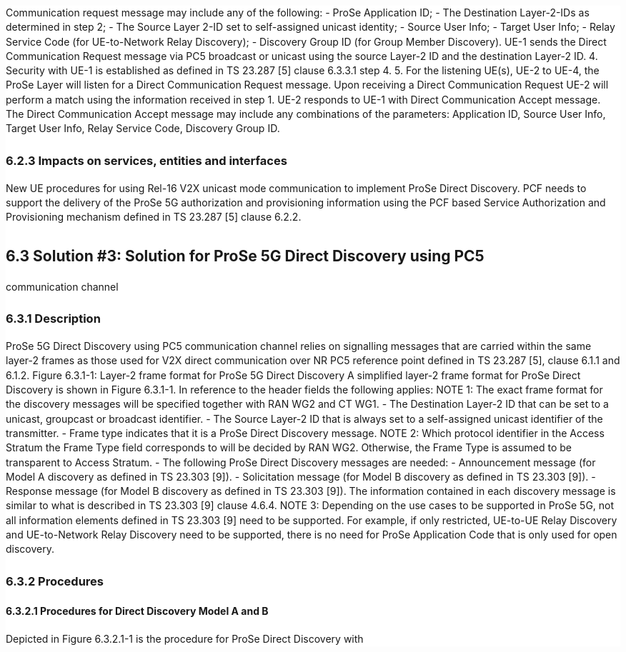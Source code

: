 Communication request message may include any of the following:
\- ProSe Application ID;
\- The Destination Layer-2-IDs as determined in step 2;
\- The Source Layer 2-ID set to self-assigned unicast identity;
\- Source User Info;
\- Target User Info;
\- Relay Service Code (for UE-to-Network Relay Discovery);
\- Discovery Group ID (for Group Member Discovery).
UE-1 sends the Direct Communication Request message via PC5 broadcast or
unicast using the source Layer-2 ID and the destination Layer-2 ID.
4\. Security with UE-1 is established as defined in TS 23.287 [5] clause
6.3.3.1 step 4.
5\. For the listening UE(s), UE-2 to UE-4, the ProSe Layer will listen for a
Direct Communication Request message. Upon receiving a Direct Communication
Request UE-2 will perform a match using the information received in step 1.
UE-2 responds to UE-1 with Direct Communication Accept message. The Direct
Communication Accept message may include any combinations of the parameters:
Application ID, Source User Info, Target User Info, Relay Service Code,
Discovery Group ID.
### 6.2.3 Impacts on services, entities and interfaces
New UE procedures for using Rel-16 V2X unicast mode communication to implement
ProSe Direct Discovery.
PCF needs to support the delivery of the ProSe 5G authorization and
provisioning information using the PCF based Service Authorization and
Provisioning mechanism defined in TS 23.287 [5] clause 6.2.2.
## 6.3 Solution #3: Solution for ProSe 5G Direct Discovery using PC5
communication channel
### 6.3.1 Description
ProSe 5G Direct Discovery using PC5 communication channel relies on signalling
messages that are carried within the same layer-2 frames as those used for V2X
direct communication over NR PC5 reference point defined in TS 23.287 [5],
clause 6.1.1 and 6.1.2.
Figure 6.3.1-1: Layer-2 frame format for ProSe 5G Direct Discovery
A simplified layer-2 frame format for ProSe Direct Discovery is shown in
Figure 6.3.1-1. In reference to the header fields the following applies:
NOTE 1: The exact frame format for the discovery messages will be specified
together with RAN WG2 and CT WG1.
\- The Destination Layer-2 ID that can be set to a unicast, groupcast or
broadcast identifier.
\- The Source Layer-2 ID that is always set to a self-assigned unicast
identifier of the transmitter.
\- Frame type indicates that it is a ProSe Direct Discovery message.
NOTE 2: Which protocol identifier in the Access Stratum the Frame Type field
corresponds to will be decided by RAN WG2. Otherwise, the Frame Type is
assumed to be transparent to Access Stratum.
\- The following ProSe Direct Discovery messages are needed:
\- Announcement message (for Model A discovery as defined in TS 23.303 [9]).
\- Solicitation message (for Model B discovery as defined in TS 23.303 [9]).
\- Response message (for Model B discovery as defined in TS 23.303 [9]).
The information contained in each discovery message is similar to what is
described in TS 23.303 [9] clause 4.6.4.
NOTE 3: Depending on the use cases to be supported in ProSe 5G, not all
information elements defined in TS 23.303 [9] need to be supported. For
example, if only restricted, UE-to-UE Relay Discovery and UE-to-Network Relay
Discovery need to be supported, there is no need for ProSe Application Code
that is only used for open discovery.
### 6.3.2 Procedures
#### 6.3.2.1 Procedures for Direct Discovery Model A and B
Depicted in Figure 6.3.2.1-1 is the procedure for ProSe Direct Discovery with